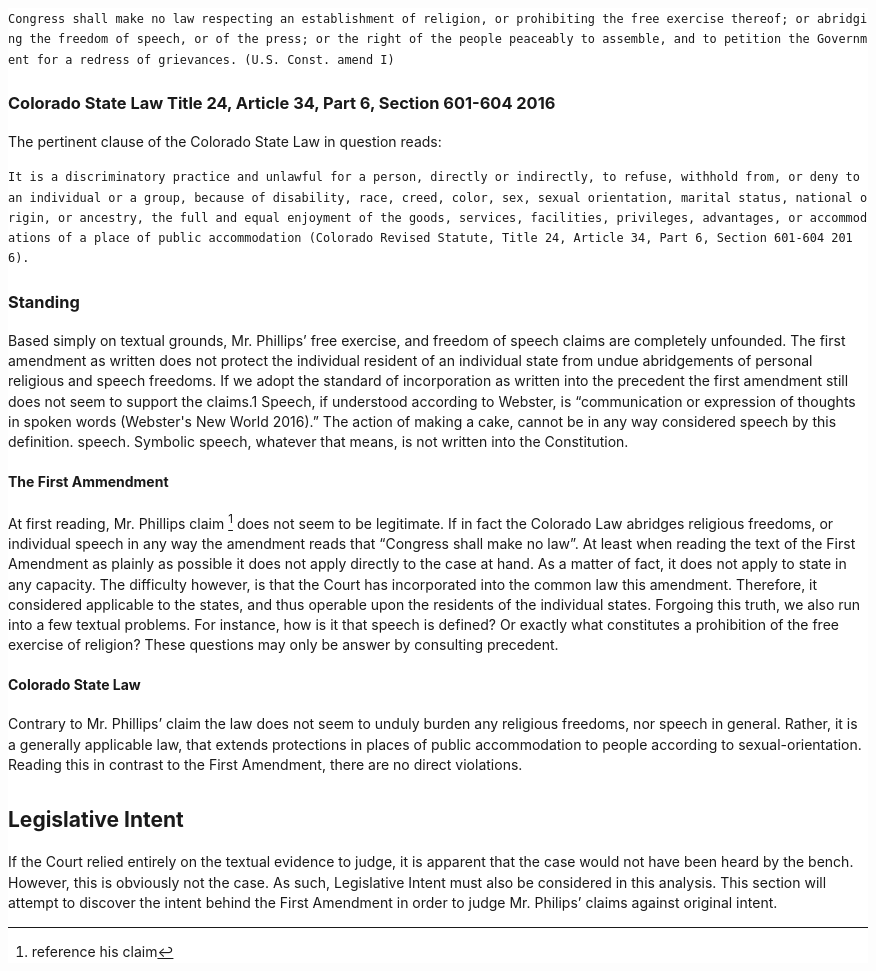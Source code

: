 ```{epigraph}
Congress shall make no law respecting an establishment of religion, or prohibiting the free exercise thereof; or abridging the freedom of speech, or of the press; or the right of the people peaceably to assemble, and to petition the Government for a redress of grievances. (U.S. Const. amend I)
```

### Colorado State Law Title 24, Article 34, Part 6, Section 601-604 2016

The pertinent clause of the Colorado State Law in question reads:

```{epigraph}
It is a discriminatory practice and unlawful for a person, directly or indirectly, to refuse, withhold from, or deny to an individual or a group, because of disability, race, creed, color, sex, sexual orientation, marital status, national origin, or ancestry, the full and equal enjoyment of the goods, services, facilities, privileges, advantages, or accommodations of a place of public accommodation (Colorado Revised Statute, Title 24, Article 34, Part 6, Section 601-604 2016).
```

### Standing  

Based simply on textual grounds, Mr. Phillips’ free exercise, and freedom of speech claims are completely unfounded.  The first amendment as written does not protect the individual resident of an individual state from undue abridgements of personal religious and speech freedoms.  If we adopt the standard of incorporation as written into the precedent the first amendment still does not seem to support the claims.1  Speech, if understood according to Webster, is “communication or expression of thoughts in spoken words (Webster's New World 2016).” The action of making a cake, cannot be in any way considered speech by this definition. speech.  Symbolic speech, whatever that means, is not written into the Constitution.  


#### The First Ammendment
At first reading, Mr. Phillips claim [^claim] does not seem to be legitimate.  If in fact the Colorado Law abridges religious freedoms, or individual speech in any way the amendment reads that “Congress shall make no law”.  At least when reading the text of the First Amendment as plainly as possible it does not apply directly to the case at hand. As a matter of fact, it does not apply to state in any capacity. The difficulty however, is that the Court has incorporated into the common law this amendment.  Therefore, it considered applicable to the states, and thus operable upon the residents of the individual states.  Forgoing this truth, we also run into a few textual problems.  For instance, how is it that speech is defined? Or exactly what constitutes a prohibition of the free exercise of religion?  These questions may only be answer by consulting precedent.  

#### Colorado State Law

Contrary to Mr. Phillips’ claim the law does not seem to unduly burden any religious freedoms, nor speech in general.  Rather, it is a generally applicable law, that extends protections in places of public accommodation to people according to sexual-orientation.  Reading this in contrast to the First Amendment, there are no direct violations.

## Legislative Intent

If the Court relied entirely on the textual evidence to judge, it is apparent that the case would not have been heard by the bench. However, this is obviously not the case.  As such, Legislative Intent must also be considered in this analysis.  This section will attempt to discover the intent behind the First Amendment in order to judge Mr. Philips’ claims against original intent.  


[^need]: Include a reference!
[^reference]: Include a reference to the definition.
[^const]: Include reference to constitutional ammendment and clause
[^expand]:  This sentence doesn't really mean anything.  Expand upon it.  
[^claim]: reference his claim
[^laws]:  Georgia Laws, p 16; Massachusetts Perpetual laws, p. 7; New Hampshire Laws, pp. 26, 27; North Carolina Laws, p. 275.  
[^laws2]:  North Carolina Laws, p. 280; Massachusetts Perpetual Laws, pp. 5-6, New Hampshire Laws, p. 23;  South Carolina Laws, App., p. 41; Virginia Religious Freedom Act, pp. 7. 
[^symbolic-speech]:  An argument could be made that language is inherently symbolic speech, but references to contemporary works must be support the argument.   The intent behind the amendment does not seem to apply to the public exhibition of painting and sculpture.
[^impossible]:  Again, it is impossible to actually determine original intent.
[^william-and-mary]: This clause importantly was written in response to the Catholic persecution of English Protestants under the reign of King James.  Under William and Mary, following the Glorious Revolution, the English Bill of Rights limited the discretion of the monarch, and secured the prevalence of the Parliament.
[^tradition]:  Traditional is to be understood as a heterosexual relationship of members of the same race.  Nontraditional is to be anything that differs from that idea. 